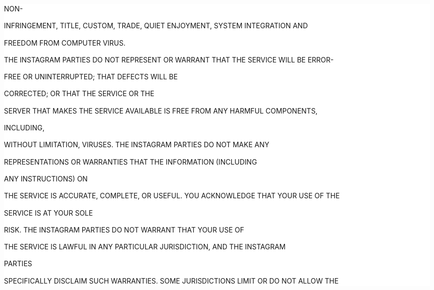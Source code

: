 
</span>NON-<span style="background-color: green;">


</span>INFRINGEMENT, TITLE, CUSTOM, TRADE, QUIET ENJOYMENT, SYSTEM INTEGRATION AND<span style="background-color: green;"> </span><span style="background-color: red;">


</span>FREEDOM FROM COMPUTER VIRUS. 


<span style="background-color: green;">
</span>THE INSTAGRAM PARTIES DO NOT REPRESENT OR WARRANT THAT THE SERVICE WILL BE ERROR-<span style="background-color: red;">


</span>FREE OR UNINTERRUPTED; THAT DEFECTS WILL BE<span style="background-color: red;"> </span><span style="background-color: green;">


</span>CORRECTED; OR THAT THE SERVICE OR THE<span style="background-color: green;"> </span><span style="background-color: red;">


</span>SERVER THAT MAKES THE SERVICE AVAILABLE IS FREE FROM ANY HARMFUL COMPONENTS,<span style="background-color: green;"> </span><span style="background-color: red;">


</span>INCLUDING,<span style="background-color: red;"> </span><span style="background-color: green;">


</span>WITHOUT LIMITATION, VIRUSES. THE INSTAGRAM PARTIES DO NOT MAKE ANY<span style="background-color: green;"> </span><span style="background-color: red;">


</span>REPRESENTATIONS OR WARRANTIES THAT THE INFORMATION (INCLUDING<span style="background-color: red;"> </span><span style="background-color: green;">


</span>ANY INSTRUCTIONS) ON<span style="background-color: green;"> </span><span style="background-color: red;">


</span>THE SERVICE IS ACCURATE, COMPLETE, OR USEFUL. YOU ACKNOWLEDGE THAT YOUR USE OF THE<span style="background-color: green;"> </span><span style="background-color: red;">


</span>SERVICE IS AT YOUR SOLE<span style="background-color: red;"> </span><span style="background-color: green;">


</span>RISK. THE INSTAGRAM PARTIES DO NOT WARRANT THAT YOUR USE OF<span style="background-color: green;"> </span><span style="background-color: red;">


</span>THE SERVICE IS LAWFUL IN ANY PARTICULAR JURISDICTION, AND THE INSTAGRAM<span style="background-color: red;"> </span><span style="background-color: green;">


</span>PARTIES<span style="background-color: green;"> </span><span style="background-color: red;">


</span>SPECIFICALLY DISCLAIM SUCH WARRANTIES. SOME JURISDICTIONS LIMIT OR DO NOT ALLOW THE<span style="background-color: green;"> </span><span style="background-color: red;">
